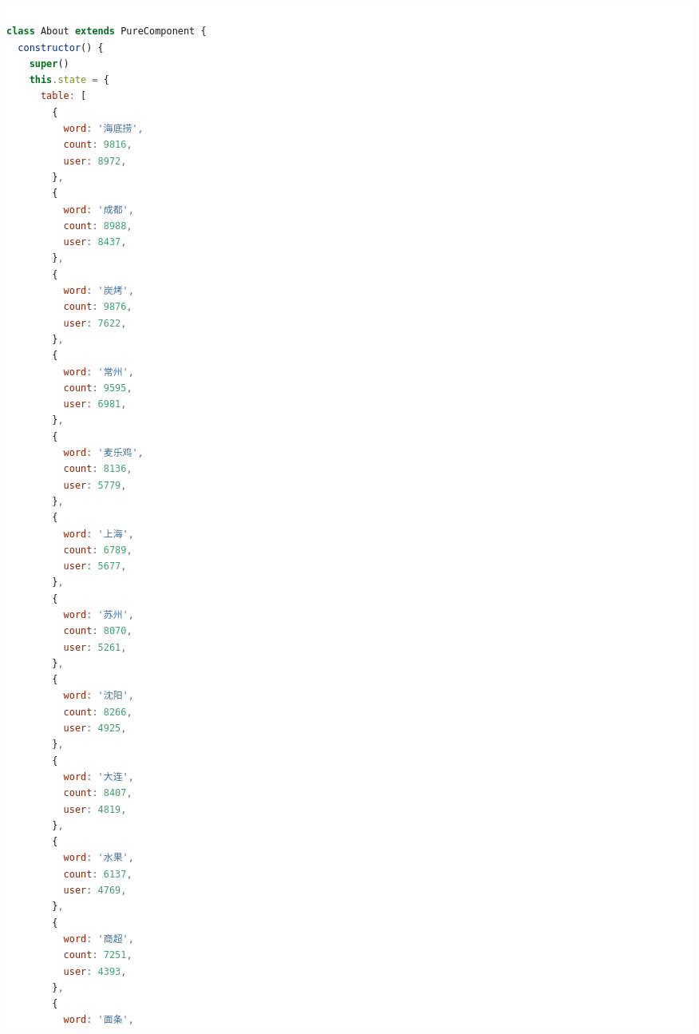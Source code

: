 ```jsx

class About extends PureComponent {
  constructor() {
    super()
    this.state = {
      table: [
        {
          word: '海底捞',
          count: 9816,
          user: 8972,
        },
        {
          word: '成都',
          count: 8988,
          user: 8437,
        },
        {
          word: '炭烤',
          count: 9876,
          user: 7622,
        },
        {
          word: '常州',
          count: 9595,
          user: 6981,
        },
        {
          word: '麦乐鸡',
          count: 8136,
          user: 5779,
        },
        {
          word: '上海',
          count: 6789,
          user: 5677,
        },
        {
          word: '苏州',
          count: 8070,
          user: 5261,
        },
        {
          word: '沈阳',
          count: 8266,
          user: 4925,
        },
        {
          word: '大连',
          count: 8407,
          user: 4819,
        },
        {
          word: '水果',
          count: 6137,
          user: 4769,
        },
        {
          word: '商超',
          count: 7251,
          user: 4393,
        },
        {
          word: '面条',
```